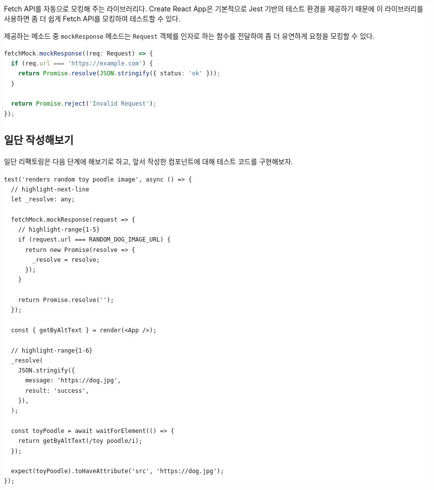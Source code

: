 Fetch API를 자동으로 모킹해 주는 라이브러리다. Create React App은 기본적으로 Jest 기반의 테스트 환경을 제공하기 때문에
이 라이브러리를 사용하면 좀 더 쉽게 Fetch API를 모킹하여 테스트할 수 있다.

제공하는 메소드 중 `mockResponse` 메소드는 `Request` 객체를 인자로 하는 함수를 전달하여 좀 더 유연하게 요청을 모킹할 수 있다.

```ts
fetchMock.mockResponse((req: Request) => {
  if (req.url === 'https://example.com') {
    return Promise.resolve(JSON.stringify({ status: 'ok' }));
  }

  return Promise.reject('Invalid Request');
});
```

## 일단 작성해보기

일단 리팩토링은 다음 단계에 해보기로 하고, 앞서 작성한 컴포넌트에 대해 테스트 코드를 구현해보자.

```tsx
test('renders random toy poodle image', async () => {
  // highlight-next-line
  let _resolve: any;

  fetchMock.mockResponse(request => {
    // highlight-range{1-5}
    if (request.url === RANDOM_DOG_IMAGE_URL) {
      return new Promise(resolve => {
        _resolve = resolve;
      });
    }

    return Promise.resolve('');
  });

  const { getByAltText } = render(<App />);

  // highlight-range{1-6}
  _resolve(
    JSON.stringify({
      message: 'https://dog.jpg',
      result: 'success',
    }),
  );

  const toyPoodle = await waitForElement(() => {
    return getByAltText(/toy poodle/i);
  });

  expect(toyPoodle).toHaveAttribute('src', 'https://dog.jpg');
});
```
